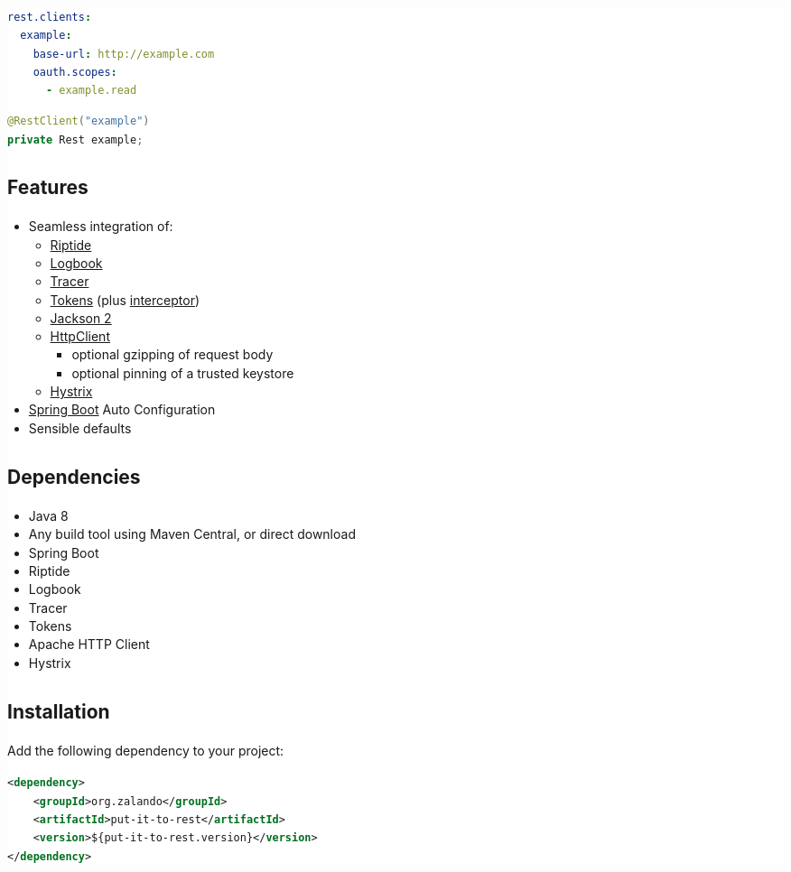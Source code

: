 ```yaml
rest.clients:
  example:
    base-url: http://example.com
    oauth.scopes:
      - example.read
```

```java
@RestClient("example")
private Rest example;
```

## Features

- Seamless integration of:
  - [Riptide](https://github.com/zalando/riptide)
  - [Logbook](https://github.com/zalando/logbook)
  - [Tracer](https://github.com/zalando/tracer)
  - [Tokens](https://github.com/zalando-stups/tokens) (plus [interceptor](https://github.com/zalando-stups/stups-spring-oauth2-support/tree/master/stups-http-components-oauth2))
  - [Jackson 2](https://github.com/FasterXML/jackson)
  - [HttpClient](https://hc.apache.org/httpcomponents-client-ga/index.html)
       - optional gzipping of request body
       - optional pinning of a trusted keystore
  - [Hystrix](https://github.com/Netflix/Hystrix)
- [Spring Boot](http://projects.spring.io/spring-boot/) Auto Configuration
- Sensible defaults

## Dependencies

- Java 8
- Any build tool using Maven Central, or direct download
- Spring Boot
- Riptide
- Logbook
- Tracer
- Tokens
- Apache HTTP Client
- Hystrix

## Installation

Add the following dependency to your project:

```xml
<dependency>
    <groupId>org.zalando</groupId>
    <artifactId>put-it-to-rest</artifactId>
    <version>${put-it-to-rest.version}</version>
</dependency>
```
